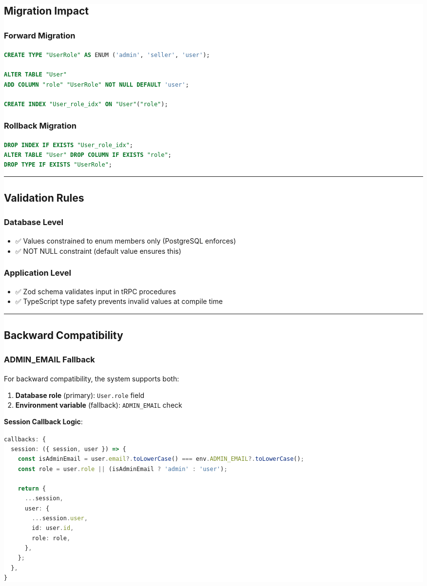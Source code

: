 
## Migration Impact

### Forward Migration

```sql
CREATE TYPE "UserRole" AS ENUM ('admin', 'seller', 'user');

ALTER TABLE "User" 
ADD COLUMN "role" "UserRole" NOT NULL DEFAULT 'user';

CREATE INDEX "User_role_idx" ON "User"("role");
```

### Rollback Migration

```sql
DROP INDEX IF EXISTS "User_role_idx";
ALTER TABLE "User" DROP COLUMN IF EXISTS "role";
DROP TYPE IF EXISTS "UserRole";
```

---

## Validation Rules

### Database Level
- ✅ Values constrained to enum members only (PostgreSQL enforces)
- ✅ NOT NULL constraint (default value ensures this)

### Application Level
- ✅ Zod schema validates input in tRPC procedures
- ✅ TypeScript type safety prevents invalid values at compile time

---

## Backward Compatibility

### ADMIN_EMAIL Fallback

For backward compatibility, the system supports both:

1. **Database role** (primary): `User.role` field
2. **Environment variable** (fallback): `ADMIN_EMAIL` check

**Session Callback Logic**:

```typescript
callbacks: {
  session: ({ session, user }) => {
    const isAdminEmail = user.email?.toLowerCase() === env.ADMIN_EMAIL?.toLowerCase();
    const role = user.role || (isAdminEmail ? 'admin' : 'user');
    
    return {
      ...session,
      user: {
        ...session.user,
        id: user.id,
        role: role,
      },
    };
  },
}
```
